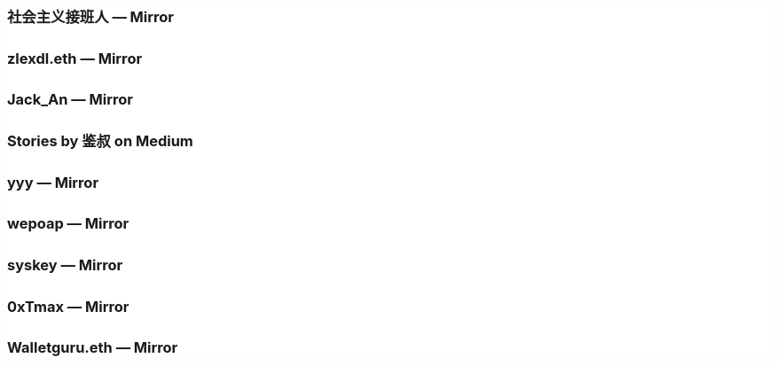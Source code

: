 ###  社会主义接班人 — Mirror







###  zlexdl.eth — Mirror







###  Jack_An — Mirror









###  Stories by 鉴叔 on Medium









###  yyy — Mirror









###  wepoap — Mirror







###  syskey — Mirror









###  0xTmax — Mirror







###  Walletguru.eth — Mirror
